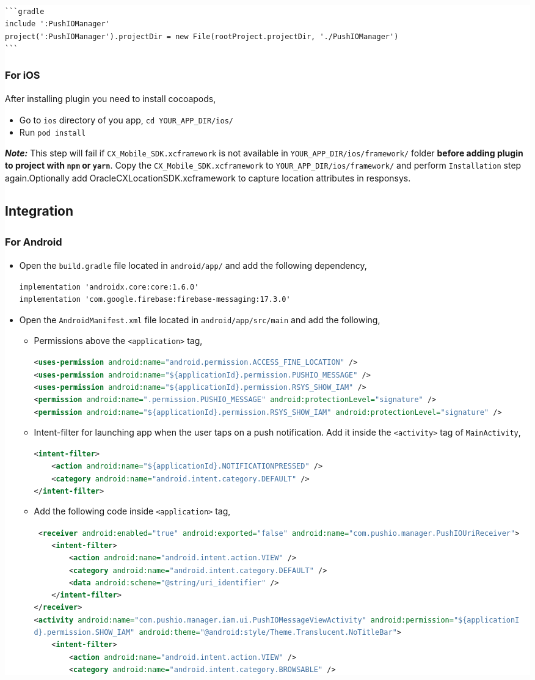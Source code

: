 	```gradle
	include ':PushIOManager'
	project(':PushIOManager').projectDir = new File(rootProject.projectDir, './PushIOManager')
	```



### For iOS
After installing plugin you need to install cocoapods,

- Go to `ios` directory of you app, `cd YOUR_APP_DIR/ios/`
- Run `pod install`
    
    
***Note:*** This step will fail if `CX_Mobile_SDK.xcframework` is not available in `YOUR_APP_DIR/ios/framework/` folder **before adding plugin to project with `npm` or `yarn`**. Copy the `CX_Mobile_SDK.xcframework` to `YOUR_APP_DIR/ios/framework/` and perform `Installation` step again.Optionally add OracleCXLocationSDK.xcframework to capture location attributes in responsys.


## Integration

### For Android

- Open the `build.gradle` file located in `android/app/` and add the following dependency,
	```
	implementation 'androidx.core:core:1.6.0'
	implementation 'com.google.firebase:firebase-messaging:17.3.0' 
	```

- Open the `AndroidManifest.xml` file located in `android/app/src/main` and add the following,
	* Permissions above the `<application>` tag,

		```xml
		<uses-permission android:name="android.permission.ACCESS_FINE_LOCATION" />
		<uses-permission android:name="${applicationId}.permission.PUSHIO_MESSAGE" />
		<uses-permission android:name="${applicationId}.permission.RSYS_SHOW_IAM" />
		<permission android:name=".permission.PUSHIO_MESSAGE" android:protectionLevel="signature" />
		<permission android:name="${applicationId}.permission.RSYS_SHOW_IAM" android:protectionLevel="signature" />
		```
	
	* Intent-filter for launching app when the user taps on a push notification. Add it inside the `<activity>` tag of `MainActivity`,

		```xml
		<intent-filter>
			<action android:name="${applicationId}.NOTIFICATIONPRESSED" />
	   		<category android:name="android.intent.category.DEFAULT" />
		</intent-filter>
		```
		
	* Add the following code inside `<application>` tag,

		```xml
		 <receiver android:enabled="true" android:exported="false" android:name="com.pushio.manager.PushIOUriReceiver">
            <intent-filter>
                <action android:name="android.intent.action.VIEW" />
                <category android:name="android.intent.category.DEFAULT" />
                <data android:scheme="@string/uri_identifier" />
            </intent-filter>
        </receiver>
        <activity android:name="com.pushio.manager.iam.ui.PushIOMessageViewActivity" android:permission="${applicationId}.permission.SHOW_IAM" android:theme="@android:style/Theme.Translucent.NoTitleBar">
            <intent-filter>
                <action android:name="android.intent.action.VIEW" />
                <category android:name="android.intent.category.BROWSABLE" />